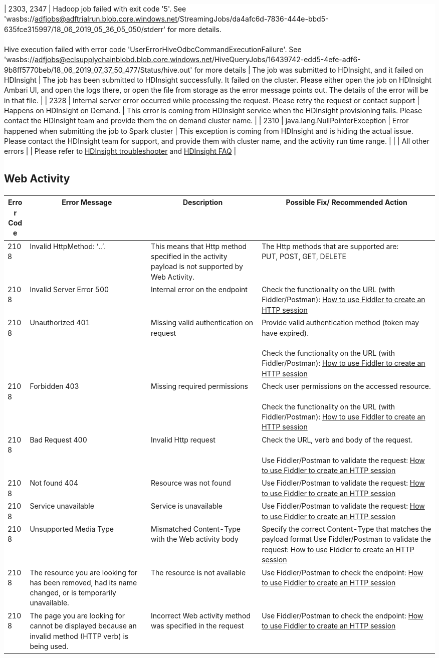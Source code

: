 | 2303,   2347 | Hadoop job failed with exit code '5'. See   'wasbs://adfjobs@adftrialrun.blob.core.windows.net/StreamingJobs/da4afc6d-7836-444e-bbd5-635fce315997/18_06_2019_05_36_05_050/stderr'   for more details.  <br/><br/>Hive execution failed with error code 'UserErrorHiveOdbcCommandExecutionFailure'.   See 'wasbs://adfjobs@eclsupplychainblobd.blob.core.windows.net/HiveQueryJobs/16439742-edd5-4efe-adf6-9b8ff5770beb/18_06_2019_07_37_50_477/Status/hive.out'   for more details | The job was submitted to HDInsight, and it failed on HDInsight | The job has been submitted to HDInsight successfully. It failed on the   cluster. Please either open the job on HDInsight Ambari UI, and open the logs   there, or open the file from storage as the error message points out. The details of the error will be in that file. |
| 2328         | Internal server error occurred while processing the request. Please retry the request   or contact support | Happens on HDInsight on Demand.                              | This error is coming from HDInsight service when the HDInsight provisioning fails. Please contact the HDInsight team and provide them the on demand cluster name. |
| 2310         | java.lang.NullPointerException                               | Error happened when submitting the job to Spark cluster      | This exception is coming from HDInsight and is hiding the actual issue.   Please contact the HDInsight team for support, and provide them with cluster name,   and the activity run time range. |
|              | All other errors                                             |                                                              | Please refer to [HDInsight  troubleshooter](../hdinsight/hdinsight-troubleshoot-guide.md) and [HDInsight FAQ](https://hdinsight.github.io/) |



## Web Activity

| Error   Code | Error Message                                                | Description                                                  | Possible Fix/   Recommended Action                           |
| ------------ | ------------------------------------------------------------ | ------------------------------------------------------------ | ------------------------------------------------------------ |
| 2108         | Invalid HttpMethod: ‘..’.                                    | This means that Http method specified in the activity payload is   not supported by Web Activity. | The Http methods that are supported are: <br/>PUT, POST, GET, DELETE |
| 2108         | Invalid Server Error 500                                     | Internal error on the endpoint                               | Check the functionality on the URL (with Fiddler/Postman): [How to use Fiddler to create an HTTP session](#how-to-use-fiddler-to-create-an-http-session-of-the-monitored-web-application) |
| 2108         | Unauthorized 401                                             | Missing valid authentication on request                      | Provide valid authentication method (token may have expired).   <br/><br/>Check the functionality on the URL (with Fiddler/Postman): [How to use Fiddler to create an HTTP session](#how-to-use-fiddler-to-create-an-http-session-of-the-monitored-web-application) |
| 2108         | Forbidden 403                                                | Missing required permissions                                 | Check user permissions on the accessed resource.   <br/><br/>Check the functionality on the URL (with Fiddler/Postman): [How to use Fiddler to create an HTTP session](#how-to-use-fiddler-to-create-an-http-session-of-the-monitored-web-application) |
| 2108         | Bad Request 400                                              | Invalid Http request                                         | Check the URL, verb and body of the request.   <br/><br/>Use Fiddler/Postman to validate the request: [How to use Fiddler to create an HTTP session](#how-to-use-fiddler-to-create-an-http-session-of-the-monitored-web-application) |
| 2108         | Not found 404                                                | Resource was not found                                       | Use Fiddler/Postman to validate the request: [How to use Fiddler to create an HTTP session](#how-to-use-fiddler-to-create-an-http-session-of-the-monitored-web-application) |
| 2108         | Service unavailable                                          | Service is unavailable                                       | Use Fiddler/Postman to validate the request: [How to use Fiddler to create an HTTP session](#how-to-use-fiddler-to-create-an-http-session-of-the-monitored-web-application) |
| 2108         | Unsupported Media Type                                       | Mismatched Content-Type with the Web activity body           | Specify the correct Content-Type that matches the payload format   Use Fiddler/Postman to validate the request: [How to use Fiddler to create an HTTP session](#how-to-use-fiddler-to-create-an-http-session-of-the-monitored-web-application) |
| 2108         | The resource you are looking for has been removed, had its name changed, or is temporarily unavailable. | The resource is not available                                | Use Fiddler/Postman to check the endpoint: [How to use Fiddler to create an HTTP session](#how-to-use-fiddler-to-create-an-http-session-of-the-monitored-web-application) |
| 2108         | The page you are looking for cannot be displayed because an invalid method (HTTP   verb) is being used. | Incorrect Web activity method was specified in the request   | Use Fiddler/Postman to check the endpoint: [How to use Fiddler to create an HTTP session](#how-to-use-fiddler-to-create-an-http-session-of-the-monitored-web-application) |